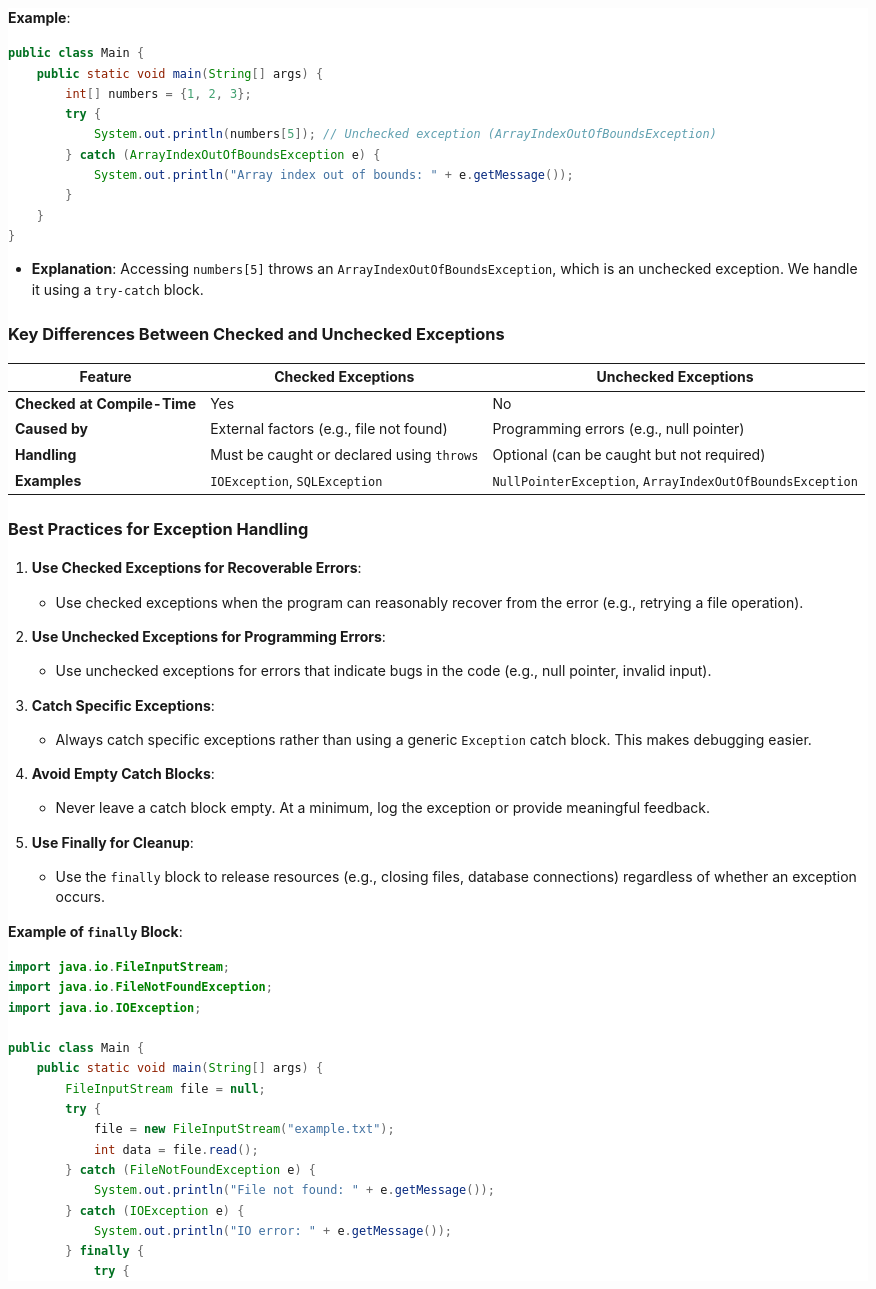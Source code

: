 **Example**:
```java
public class Main {
    public static void main(String[] args) {
        int[] numbers = {1, 2, 3};
        try {
            System.out.println(numbers[5]); // Unchecked exception (ArrayIndexOutOfBoundsException)
        } catch (ArrayIndexOutOfBoundsException e) {
            System.out.println("Array index out of bounds: " + e.getMessage());
        }
    }
}
```
- **Explanation**: Accessing `numbers[5]` throws an `ArrayIndexOutOfBoundsException`, which is an unchecked exception. We handle it using a `try-catch` block.

### Key Differences Between Checked and Unchecked Exceptions

| Feature                  | **Checked Exceptions**                          | **Unchecked Exceptions**                     |
|--------------------------|------------------------------------------------|----------------------------------------------|
| **Checked at Compile-Time** | Yes                                           | No                                           |
| **Caused by**            | External factors (e.g., file not found)        | Programming errors (e.g., null pointer)      |
| **Handling**             | Must be caught or declared using `throws`      | Optional (can be caught but not required)    |
| **Examples**             | `IOException`, `SQLException`                  | `NullPointerException`, `ArrayIndexOutOfBoundsException` |

### Best Practices for Exception Handling
1. **Use Checked Exceptions for Recoverable Errors**:
   - Use checked exceptions when the program can reasonably recover from the error (e.g., retrying a file operation).

2. **Use Unchecked Exceptions for Programming Errors**:
   - Use unchecked exceptions for errors that indicate bugs in the code (e.g., null pointer, invalid input).

3. **Catch Specific Exceptions**:
   - Always catch specific exceptions rather than using a generic `Exception` catch block. This makes debugging easier.

4. **Avoid Empty Catch Blocks**:
   - Never leave a catch block empty. At a minimum, log the exception or provide meaningful feedback.

5. **Use Finally for Cleanup**:
   - Use the `finally` block to release resources (e.g., closing files, database connections) regardless of whether an exception occurs.

**Example of `finally` Block**:
```java
import java.io.FileInputStream;
import java.io.FileNotFoundException;
import java.io.IOException;

public class Main {
    public static void main(String[] args) {
        FileInputStream file = null;
        try {
            file = new FileInputStream("example.txt");
            int data = file.read();
        } catch (FileNotFoundException e) {
            System.out.println("File not found: " + e.getMessage());
        } catch (IOException e) {
            System.out.println("IO error: " + e.getMessage());
        } finally {
            try {
```